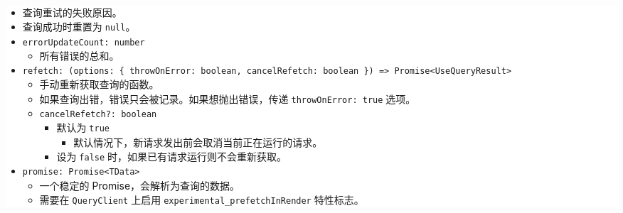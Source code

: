   - 查询重试的失败原因。
  - 查询成功时重置为 `null`。
- `errorUpdateCount: number`
  - 所有错误的总和。
- `refetch: (options: { throwOnError: boolean, cancelRefetch: boolean }) => Promise<UseQueryResult>`
  - 手动重新获取查询的函数。
  - 如果查询出错，错误只会被记录。如果想抛出错误，传递 `throwOnError: true` 选项。
  - `cancelRefetch?: boolean`
    - 默认为 `true`
      - 默认情况下，新请求发出前会取消当前正在运行的请求。
    - 设为 `false` 时，如果已有请求运行则不会重新获取。
- `promise: Promise<TData>`
  - 一个稳定的 Promise，会解析为查询的数据。
  - 需要在 `QueryClient` 上启用 `experimental_prefetchInRender` 特性标志。
